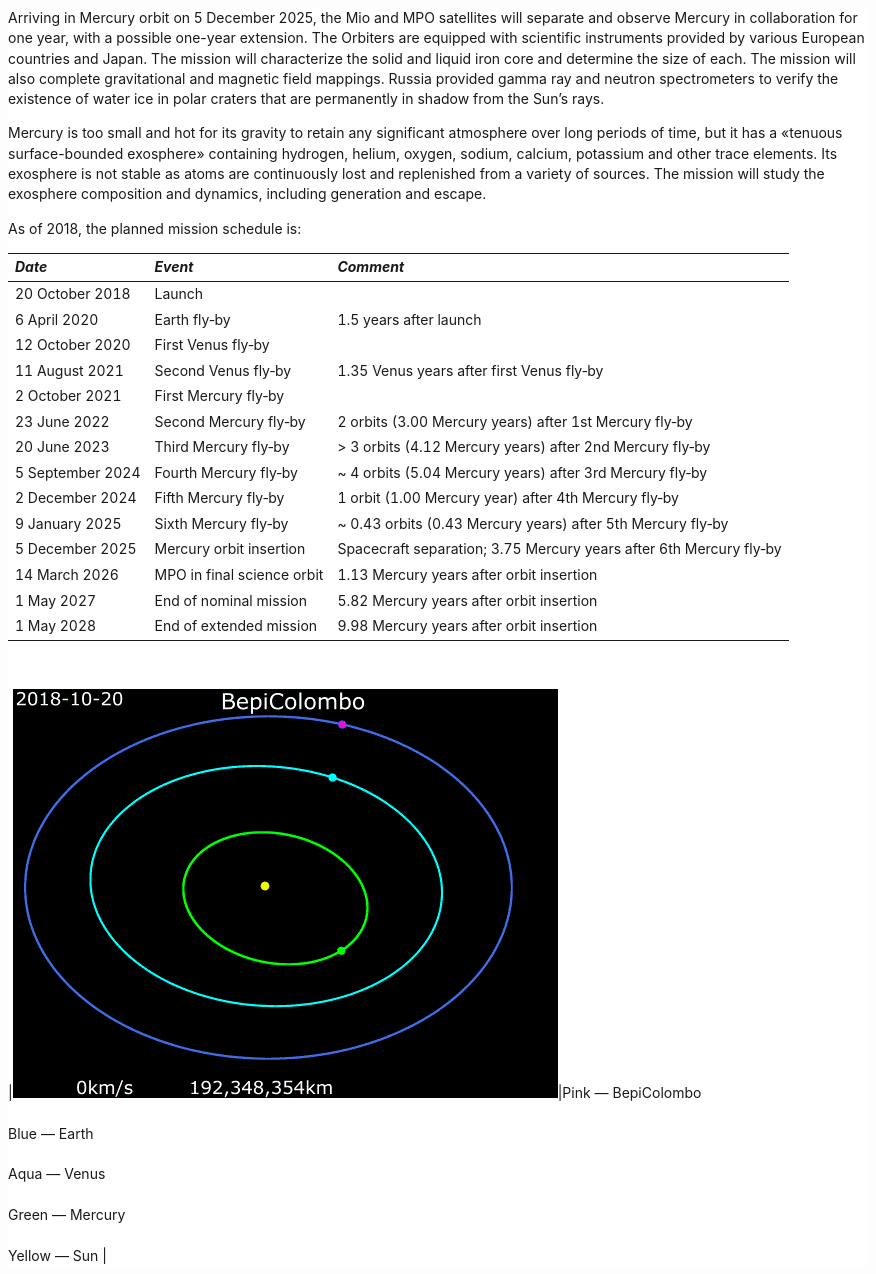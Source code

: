 Arriving in Mercury orbit on 5 December 2025, the Mio and MPO satellites will separate and observe Mercury in collaboration for one year, with a possible one-year extension. The Orbiters are equipped with scientific instruments provided by various European countries and Japan. The mission will characterize the solid and liquid iron core and determine the size of each. The mission will also complete gravitational and magnetic field mappings. Russia provided gamma ray and neutron spectrometers to verify the existence of water ice in polar craters that are permanently in shadow from the Sun’s rays.

Mercury is too small and hot for its gravity to retain any significant atmosphere over long periods of time, but it has a «tenuous surface-bounded exosphere» containing hydrogen, helium, oxygen, sodium, calcium, potassium and other trace elements. Its exosphere is not stable as atoms are continuously lost and replenished from a variety of sources. The mission will study the exosphere composition and dynamics, including generation and escape.

As of 2018, the planned mission schedule is:

|*Date*|*Event*|*Comment*|
|:--|:--|:--|
| 20 October 2018 | Launch | |
| 6 April 2020 | Earth fly‑by | 1.5 years after launch |
| 12 October 2020 | First Venus fly‑by ||
| 11 August 2021 | Second Venus fly‑by | 1.35 Venus years after first Venus fly‑by |
| 2 October 2021 | First Mercury fly‑by ||
| 23 June 2022 | Second Mercury fly‑by | 2 orbits (3.00 Mercury years) after 1st Mercury fly‑by |
| 20 June 2023 | Third Mercury fly‑by | > 3 orbits (4.12 Mercury years) after 2nd Mercury fly‑by |
| 5 September 2024 | Fourth Mercury fly‑by | ~ 4 orbits (5.04 Mercury years) after 3rd Mercury fly‑by |
| 2 December 2024 | Fifth Mercury fly‑by | 1 orbit (1.00 Mercury year) after 4th Mercury fly‑by |
| 9 January 2025 | Sixth Mercury fly‑by | ~ 0.43 orbits (0.43 Mercury years) after 5th Mercury fly‑by |
| 5 December 2025 | Mercury orbit insertion | Spacecraft separation; 3.75 Mercury years after 6th Mercury fly‑by |
| 14 March 2026 | MPO in final science orbit | 1.13 Mercury years after orbit insertion |
| 1 May 2027 | End of nominal mission | 5.82 Mercury years after orbit insertion |
| 1 May 2028 | End of extended mission | 9.98 Mercury years after orbit insertion |
<br>

|![](f/project/b/bepicolombo/animation_of_bepicolombo_trajectory.gif)|Pink — BepiColombo <br><br> Blue — Earth <br><br> Aqua — Venus <br><br> Green — Mercury <br><br> Yellow — Sun  |